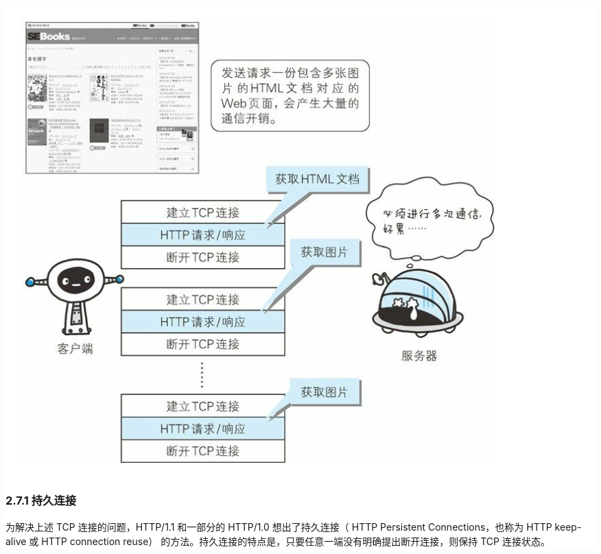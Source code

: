 ![](https://github.com/Hushabyme/Notebook/blob/master/06%20-%20%E5%9B%BE%E8%A7%A3%20HTTP/02%20-%20%E7%AE%80%E5%8D%95%E7%9A%84%20HTTP%20%E5%8D%8F%E8%AE%AE/images/15.png)

### 2.7.1 持久连接

为解决上述 TCP 连接的问题，HTTP/1.1 和一部分的 HTTP/1.0 想出了持久连接（ HTTP Persistent Connections，也称为 HTTP keep-alive 或 HTTP connection reuse） 的方法。持久连接的特点是，只要任意一端没有明确提出断开连接，则保持 TCP 连接状态。 
